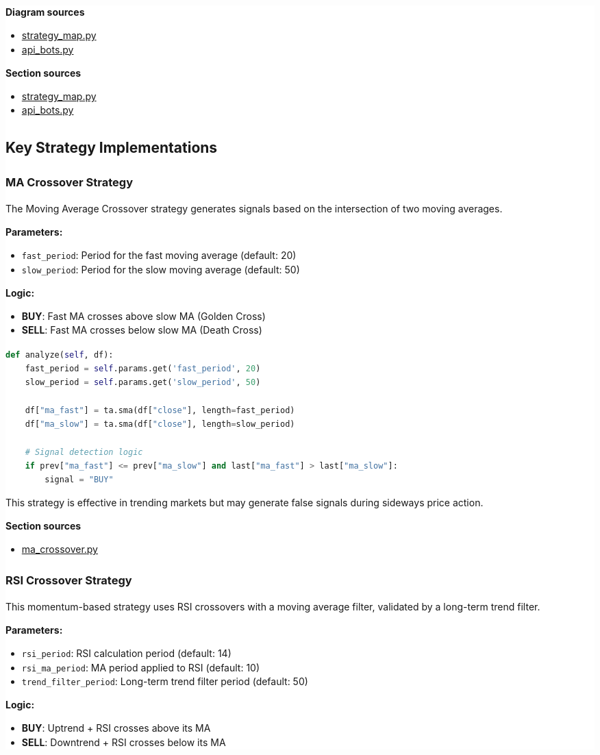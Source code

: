 **Diagram sources**
- [strategy_map.py](file://core/strategies/strategy_map.py#L0-L28)
- [api_bots.py](file://core/routes/api_bots.py#L30-L56)

**Section sources**
- [strategy_map.py](file://core/strategies/strategy_map.py)
- [api_bots.py](file://core/routes/api_bots.py)

## Key Strategy Implementations

### MA Crossover Strategy
The Moving Average Crossover strategy generates signals based on the intersection of two moving averages.

**Parameters:**
- `fast_period`: Period for the fast moving average (default: 20)
- `slow_period`: Period for the slow moving average (default: 50)

**Logic:**
- **BUY**: Fast MA crosses above slow MA (Golden Cross)
- **SELL**: Fast MA crosses below slow MA (Death Cross)

```python
def analyze(self, df):
    fast_period = self.params.get('fast_period', 20)
    slow_period = self.params.get('slow_period', 50)
    
    df["ma_fast"] = ta.sma(df["close"], length=fast_period)
    df["ma_slow"] = ta.sma(df["close"], length=slow_period)
    
    # Signal detection logic
    if prev["ma_fast"] <= prev["ma_slow"] and last["ma_fast"] > last["ma_slow"]:
        signal = "BUY"
```

This strategy is effective in trending markets but may generate false signals during sideways price action.

**Section sources**
- [ma_crossover.py](file://core/strategies/ma_crossover.py)

### RSI Crossover Strategy
This momentum-based strategy uses RSI crossovers with a moving average filter, validated by a long-term trend filter.

**Parameters:**
- `rsi_period`: RSI calculation period (default: 14)
- `rsi_ma_period`: MA period applied to RSI (default: 10)
- `trend_filter_period`: Long-term trend filter period (default: 50)

**Logic:**
- **BUY**: Uptrend + RSI crosses above its MA
- **SELL**: Downtrend + RSI crosses below its MA
